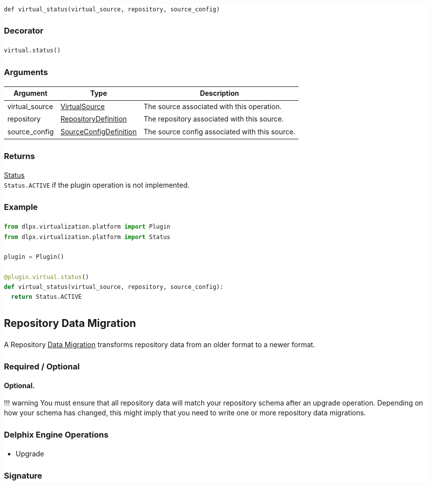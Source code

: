 `def virtual_status(virtual_source, repository, source_config)`

### Decorator

`virtual.status()`

### Arguments

Argument | Type | Description
-------- | ---- | -----------
virtual_source | [VirtualSource](Classes.md#virtualsource) | The source associated with this operation.
repository | [RepositoryDefinition](Schemas_and_Autogenerated_Classes.md#repositorydefinition-class) | The repository associated with this source.
source_config | [SourceConfigDefinition](Schemas_and_Autogenerated_Classes.md#sourceconfigdefinition-class) | The source config associated with this source.

### Returns
[Status](Classes.md#status)<br/>
`Status.ACTIVE` if the plugin operation is not implemented.

### Example
```python
from dlpx.virtualization.platform import Plugin
from dlpx.virtualization.platform import Status

plugin = Plugin()

@plugin.virtual.status()
def virtual_status(virtual_source, repository, source_config):
  return Status.ACTIVE
```


## Repository Data Migration

A Repository [Data Migration](Glossary.md#data-migration) transforms repository data from an older format to a newer format.

### Required / Optional
**Optional.**<br/>

!!! warning
    You must ensure that all repository data will match your repository schema after an upgrade operation. Depending on how your schema has changed, this might imply that you need to write one or more repository data migrations.

### Delphix Engine Operations

* Upgrade

### Signature
